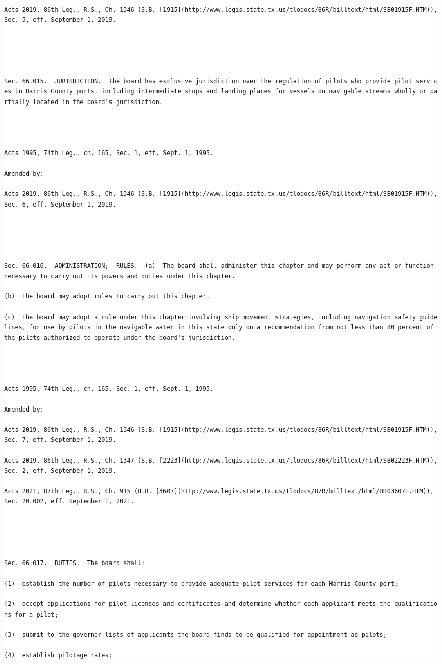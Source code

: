     Acts 2019, 86th Leg., R.S., Ch. 1346 (S.B. [1915](http://www.legis.state.tx.us/tlodocs/86R/billtext/html/SB01915F.HTM)), Sec. 5, eff. September 1, 2019.
    
    
    
    
    
    Sec. 66.015.  JURISDICTION.  The board has exclusive jurisdiction over the regulation of pilots who provide pilot services in Harris County ports, including intermediate stops and landing places for vessels on navigable streams wholly or partially located in the board's jurisdiction.
    
    
    
    
    Acts 1995, 74th Leg., ch. 165, Sec. 1, eff. Sept. 1, 1995.
    
    Amended by: 
    
    Acts 2019, 86th Leg., R.S., Ch. 1346 (S.B. [1915](http://www.legis.state.tx.us/tlodocs/86R/billtext/html/SB01915F.HTM)), Sec. 6, eff. September 1, 2019.
    
    
    
    
    
    Sec. 66.016.  ADMINISTRATION;  RULES.  (a)  The board shall administer this chapter and may perform any act or function necessary to carry out its powers and duties under this chapter.
    
    (b)  The board may adopt rules to carry out this chapter.
    
    (c)  The board may adopt a rule under this chapter involving ship movement strategies, including navigation safety guidelines, for use by pilots in the navigable water in this state only on a recommendation from not less than 80 percent of the pilots authorized to operate under the board's jurisdiction.
    
    
    
    
    Acts 1995, 74th Leg., ch. 165, Sec. 1, eff. Sept. 1, 1995.
    
    Amended by: 
    
    Acts 2019, 86th Leg., R.S., Ch. 1346 (S.B. [1915](http://www.legis.state.tx.us/tlodocs/86R/billtext/html/SB01915F.HTM)), Sec. 7, eff. September 1, 2019.
    
    Acts 2019, 86th Leg., R.S., Ch. 1347 (S.B. [2223](http://www.legis.state.tx.us/tlodocs/86R/billtext/html/SB02223F.HTM)), Sec. 2, eff. September 1, 2019.
    
    Acts 2021, 87th Leg., R.S., Ch. 915 (H.B. [3607](http://www.legis.state.tx.us/tlodocs/87R/billtext/html/HB03607F.HTM)), Sec. 20.002, eff. September 1, 2021.
    
    
    
    
    
    Sec. 66.017.  DUTIES.  The board shall:
    
    (1)  establish the number of pilots necessary to provide adequate pilot services for each Harris County port;
    
    (2)  accept applications for pilot licenses and certificates and determine whether each applicant meets the qualifications for a pilot;
    
    (3)  submit to the governor lists of applicants the board finds to be qualified for appointment as pilots;
    
    (4)  establish pilotage rates;
    